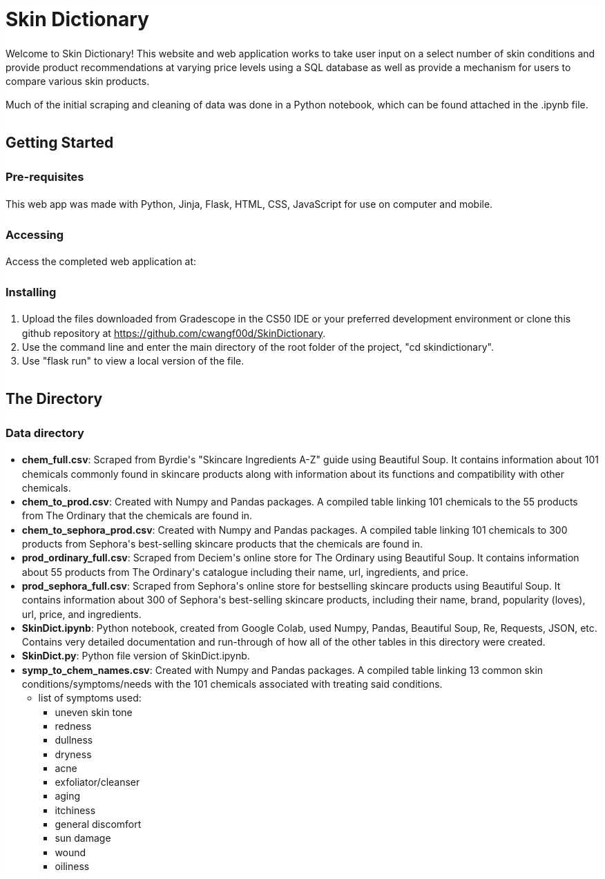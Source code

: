 # Skin Dictionary

Welcome to Skin Dictionary! This website and web application works to take user input on a select number of skin conditions and provide product recommendations at varying price levels using a SQL database as well as provide a mechanism for users to compare various skin products.

Much of the initial scraping and cleaning of data was done in a Python notebook, which can be found attached in the .ipynb file.

## Getting Started
### Pre-requisites
This web app was made with Python, Jinja, Flask, HTML, CSS, JavaScript for use on computer and mobile.

### Accessing
Access the completed web application at:

### Installing
1. Upload the files downloaded from Gradescope in the CS50 IDE or your preferred development environment or clone this github repository at https://github.com/cwangf00d/SkinDictionary.
2. Use the command line and enter the main directory of the root folder of the project, "cd skindictionary".
3. Use "flask run" to view a local version of the file.

## The Directory
### Data directory
- **chem_full.csv**: Scraped from Byrdie's "Skincare Ingredients A-Z" guide using Beautiful Soup. It contains information about 101 chemicals commonly found in skincare products along with information about its functions and compatibility with other chemicals.
- **chem_to_prod.csv**: Created with Numpy and Pandas packages. A compiled table linking 101 chemicals to the 55 products from The Ordinary that the chemicals are found in.
- **chem_to_sephora_prod.csv**: Created with Numpy and Pandas packages. A compiled table linking 101 chemicals to 300 products from Sephora's best-selling skincare products that the chemicals are found in.
- **prod_ordinary_full.csv**: Scraped from Deciem's online store for The Ordinary using Beautiful Soup. It contains information about 55 products from The Ordinary's catalogue including their name, url, ingredients, and price.
- **prod_sephora_full.csv**: Scraped from Sephora's online store for bestselling skincare products using Beautiful Soup. It contains information about 300 of Sephora's best-selling skincare products, including their name, brand, popularity (loves), url, price, and ingredients.
- **SkinDict.ipynb**: Python notebook, created from Google Colab, used Numpy, Pandas, Beautiful Soup, Re, Requests, JSON, etc. Contains very detailed documentation and run-through of how all of the other tables in this directory were created.
- **SkinDict.py**: Python file version of SkinDict.ipynb.
- **symp_to_chem_names.csv**: Created with Numpy and Pandas packages. A compiled table linking 13 common skin conditions/symptoms/needs with the 101 chemicals associated with treating said conditions.
  - list of symptoms used: 
      - uneven skin tone
      - redness
      - dullness
      - dryness
      - acne
      - exfoliator/cleanser
      - aging
      - itchiness
      - general discomfort
      - sun damage
      - wound
      - oiliness